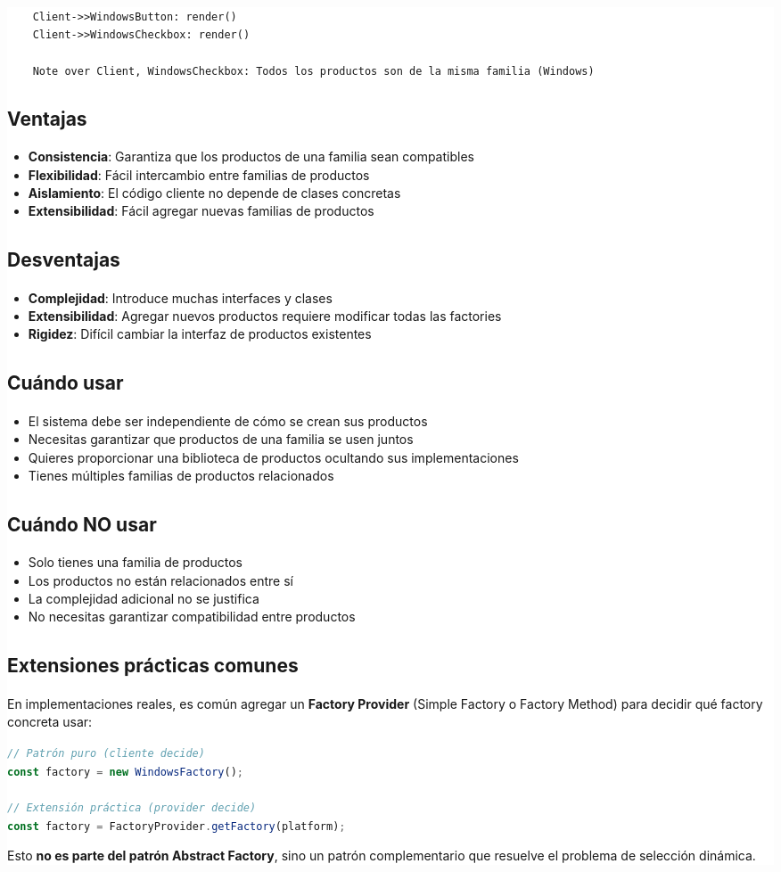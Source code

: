 ```mermaid
    Client->>WindowsButton: render()
    Client->>WindowsCheckbox: render()
    
    Note over Client, WindowsCheckbox: Todos los productos son de la misma familia (Windows)
```

## Ventajas
- **Consistencia**: Garantiza que los productos de una familia sean compatibles
- **Flexibilidad**: Fácil intercambio entre familias de productos
- **Aislamiento**: El código cliente no depende de clases concretas
- **Extensibilidad**: Fácil agregar nuevas familias de productos

## Desventajas
- **Complejidad**: Introduce muchas interfaces y clases
- **Extensibilidad**: Agregar nuevos productos requiere modificar todas las factories
- **Rigidez**: Difícil cambiar la interfaz de productos existentes

## Cuándo usar
- El sistema debe ser independiente de cómo se crean sus productos
- Necesitas garantizar que productos de una familia se usen juntos
- Quieres proporcionar una biblioteca de productos ocultando sus implementaciones
- Tienes múltiples familias de productos relacionados

## Cuándo NO usar
- Solo tienes una familia de productos
- Los productos no están relacionados entre sí
- La complejidad adicional no se justifica
- No necesitas garantizar compatibilidad entre productos

## Extensiones prácticas comunes

En implementaciones reales, es común agregar un **Factory Provider** (Simple Factory o Factory Method) para decidir qué factory concreta usar:

```javascript
// Patrón puro (cliente decide)
const factory = new WindowsFactory();

// Extensión práctica (provider decide)
const factory = FactoryProvider.getFactory(platform);
```

Esto **no es parte del patrón Abstract Factory**, sino un patrón complementario que resuelve el problema de selección dinámica.
